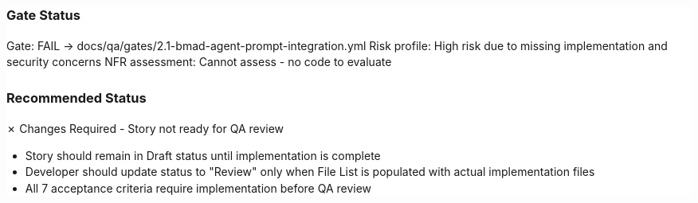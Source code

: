 ### Gate Status

Gate: FAIL → docs/qa/gates/2.1-bmad-agent-prompt-integration.yml
Risk profile: High risk due to missing implementation and security concerns
NFR assessment: Cannot assess - no code to evaluate

### Recommended Status

✗ Changes Required - Story not ready for QA review
- Story should remain in Draft status until implementation is complete
- Developer should update status to "Review" only when File List is populated with actual implementation files
- All 7 acceptance criteria require implementation before QA review